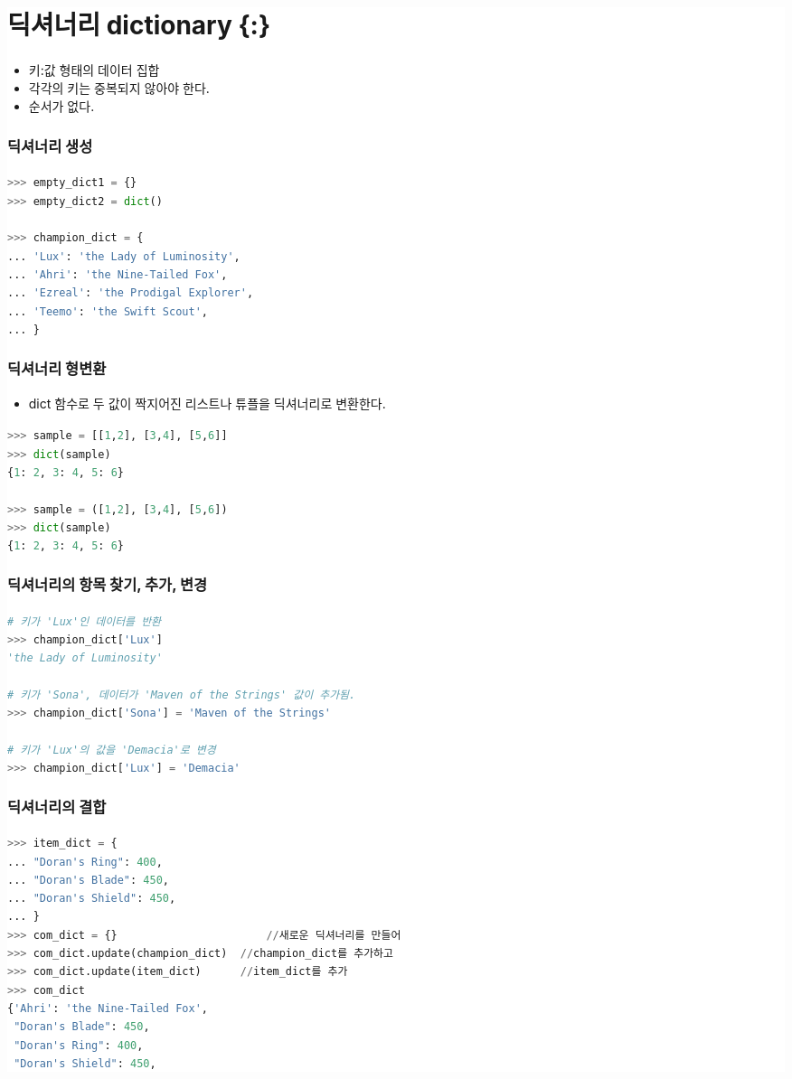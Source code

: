 
# 딕셔너리 dictionary {:}

- 키:값 형태의 데이터 집합
- 각각의 키는 중복되지 않아야 한다.
- 순서가 없다.

### 딕셔너리 생성

```python
>>> empty_dict1 = {}
>>> empty_dict2 = dict()

>>> champion_dict = {
... 'Lux': 'the Lady of Luminosity',
... 'Ahri': 'the Nine-Tailed Fox',
... 'Ezreal': 'the Prodigal Explorer',
... 'Teemo': 'the Swift Scout',
... }
```

### 딕셔너리 형변환

- dict 함수로 두 값이 짝지어진 리스트나 튜플을 딕셔너리로 변환한다.

```python
>>> sample = [[1,2], [3,4], [5,6]]
>>> dict(sample)
{1: 2, 3: 4, 5: 6}

>>> sample = ([1,2], [3,4], [5,6])
>>> dict(sample)
{1: 2, 3: 4, 5: 6}
```

### 딕셔너리의 항목 찾기, 추가, 변경

```python
# 키가 'Lux'인 데이터를 반환
>>> champion_dict['Lux']
'the Lady of Luminosity'

# 키가 'Sona', 데이터가 'Maven of the Strings' 값이 추가됨.
>>> champion_dict['Sona'] = 'Maven of the Strings'

# 키가 'Lux'의 값을 'Demacia'로 변경
>>> champion_dict['Lux'] = 'Demacia'
```

### 딕셔너리의 결합

```python
>>> item_dict = {
... "Doran's Ring": 400,
... "Doran's Blade": 450,
... "Doran's Shield": 450,
... }
>>> com_dict = {}						//새로운 딕셔너리를 만들어
>>> com_dict.update(champion_dict)	//champion_dict를 추가하고
>>> com_dict.update(item_dict)		//item_dict를 추가
>>> com_dict
{'Ahri': 'the Nine-Tailed Fox',
 "Doran's Blade": 450,
 "Doran's Ring": 400,
 "Doran's Shield": 450,
```